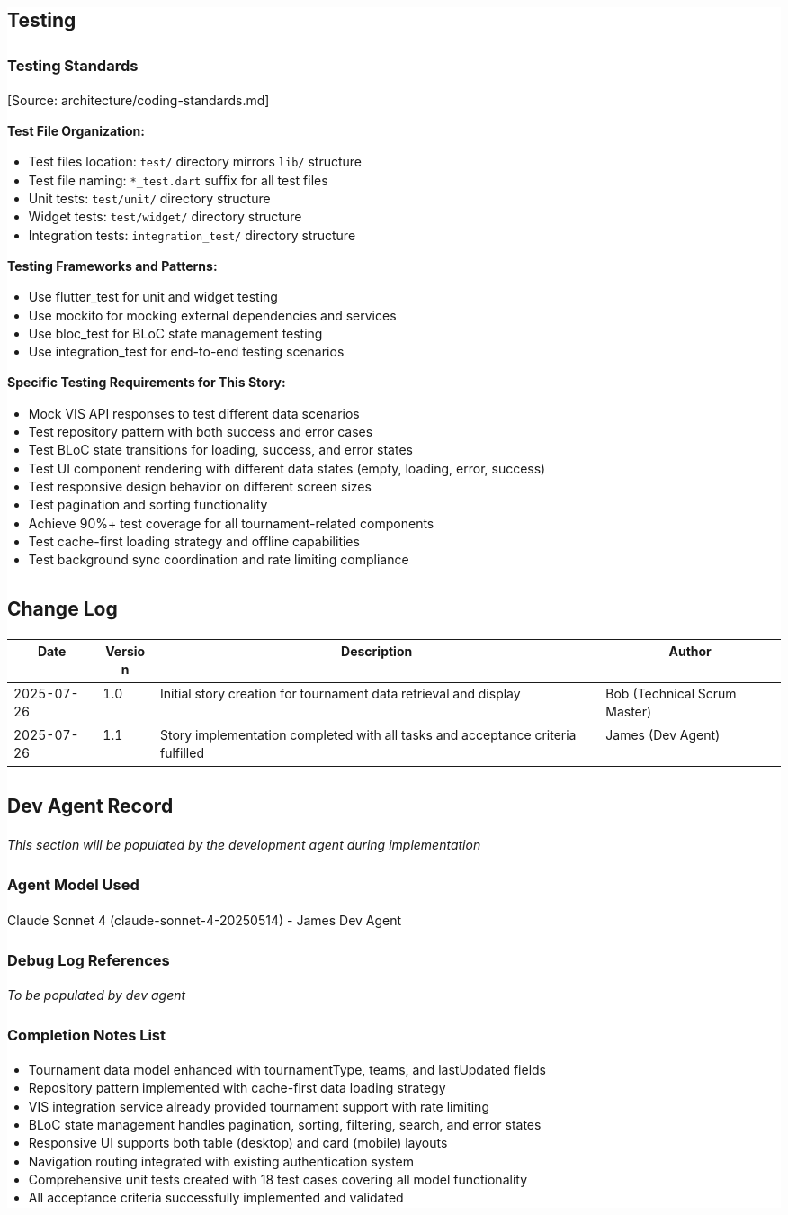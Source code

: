 ## Testing

### Testing Standards
[Source: architecture/coding-standards.md]

**Test File Organization:**
- Test files location: `test/` directory mirrors `lib/` structure
- Test file naming: `*_test.dart` suffix for all test files
- Unit tests: `test/unit/` directory structure
- Widget tests: `test/widget/` directory structure  
- Integration tests: `integration_test/` directory structure

**Testing Frameworks and Patterns:**
- Use flutter_test for unit and widget testing
- Use mockito for mocking external dependencies and services
- Use bloc_test for BLoC state management testing
- Use integration_test for end-to-end testing scenarios

**Specific Testing Requirements for This Story:**
- Mock VIS API responses to test different data scenarios
- Test repository pattern with both success and error cases
- Test BLoC state transitions for loading, success, and error states
- Test UI component rendering with different data states (empty, loading, error, success)
- Test responsive design behavior on different screen sizes
- Test pagination and sorting functionality
- Achieve 90%+ test coverage for all tournament-related components
- Test cache-first loading strategy and offline capabilities
- Test background sync coordination and rate limiting compliance

## Change Log
| Date | Version | Description | Author |
|------|---------|-------------|---------|
| 2025-07-26 | 1.0 | Initial story creation for tournament data retrieval and display | Bob (Technical Scrum Master) |
| 2025-07-26 | 1.1 | Story implementation completed with all tasks and acceptance criteria fulfilled | James (Dev Agent) |

## Dev Agent Record
*This section will be populated by the development agent during implementation*

### Agent Model Used
Claude Sonnet 4 (claude-sonnet-4-20250514) - James Dev Agent

### Debug Log References
*To be populated by dev agent*

### Completion Notes List
- Tournament data model enhanced with tournamentType, teams, and lastUpdated fields
- Repository pattern implemented with cache-first data loading strategy
- VIS integration service already provided tournament support with rate limiting
- BLoC state management handles pagination, sorting, filtering, search, and error states
- Responsive UI supports both table (desktop) and card (mobile) layouts
- Navigation routing integrated with existing authentication system
- Comprehensive unit tests created with 18 test cases covering all model functionality
- All acceptance criteria successfully implemented and validated
